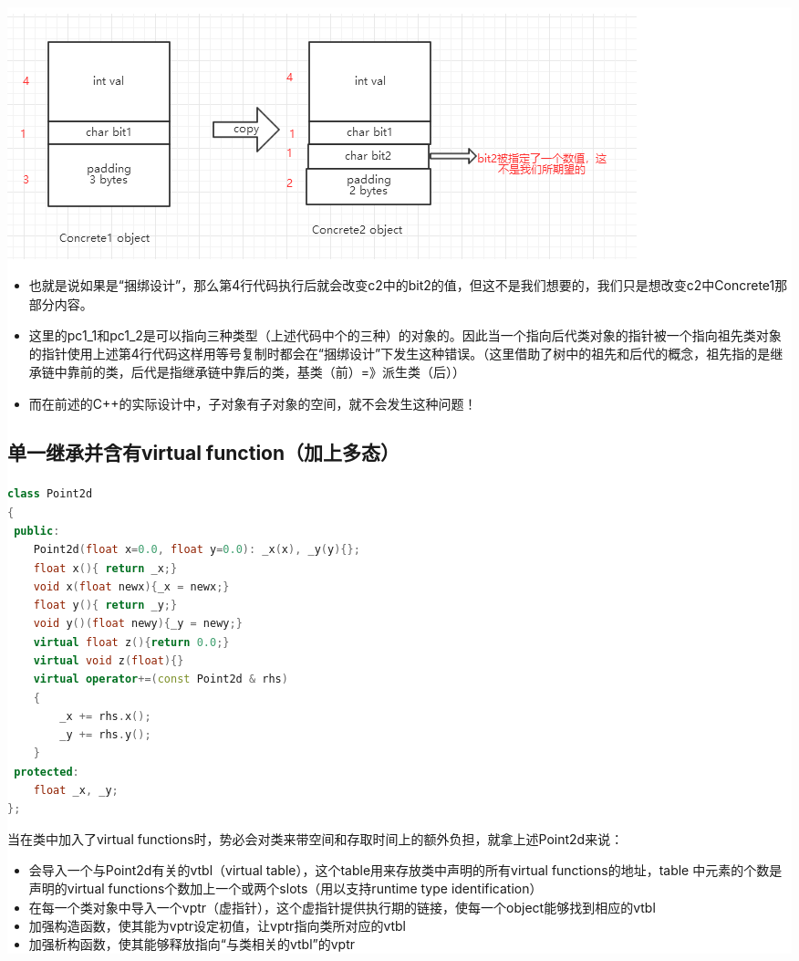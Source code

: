   ![](https://github.com/PantaSun/ReadingNotes/blob/master/%E6%B7%B1%E5%BA%A6%E6%8E%A2%E7%B4%A2C++%E5%AF%B9%E8%B1%A1%E6%A8%A1%E5%9E%8B/3.4.2.png?raw=true)

- 也就是说如果是“捆绑设计”，那么第4行代码执行后就会改变c2中的bit2的值，但这不是我们想要的，我们只是想改变c2中Concrete1那部分内容。

- 这里的pc1_1和pc1_2是可以指向三种类型（上述代码中个的三种）的对象的。因此当一个指向后代类对象的指针被一个指向祖先类对象的指针使用上述第4行代码这样用等号复制时都会在“捆绑设计”下发生这种错误。（这里借助了树中的祖先和后代的概念，祖先指的是继承链中靠前的类，后代是指继承链中靠后的类，基类（前）=》派生类（后））

- 而在前述的C++的实际设计中，子对象有子对象的空间，就不会发生这种问题！



## 单一继承并含有virtual function（加上多态）

```c++
class Point2d
{
 public:
    Point2d(float x=0.0, float y=0.0): _x(x), _y(y){};
    float x(){ return _x;}
	void x(float newx){_x = newx;}
    float y(){ return _y;}
    void y()(float newy){_y = newy;}
    virtual float z(){return 0.0;}
    virtual void z(float){}
    virtual operator+=(const Point2d & rhs)
    {
        _x += rhs.x();
        _y += rhs.y();
    }
 protected:
    float _x, _y;
};
```

当在类中加入了virtual functions时，势必会对类来带空间和存取时间上的额外负担，就拿上述Point2d来说：

- 会导入一个与Point2d有关的vtbl（virtual table），这个table用来存放类中声明的所有virtual functions的地址，table 中元素的个数是声明的virtual functions个数加上一个或两个slots（用以支持runtime type identification）
- 在每一个类对象中导入一个vptr（虚指针），这个虚指针提供执行期的链接，使每一个object能够找到相应的vtbl
- 加强构造函数，使其能为vptr设定初值，让vptr指向类所对应的vtbl
- 加强析构函数，使其能够释放指向“与类相关的vtbl”的vptr
